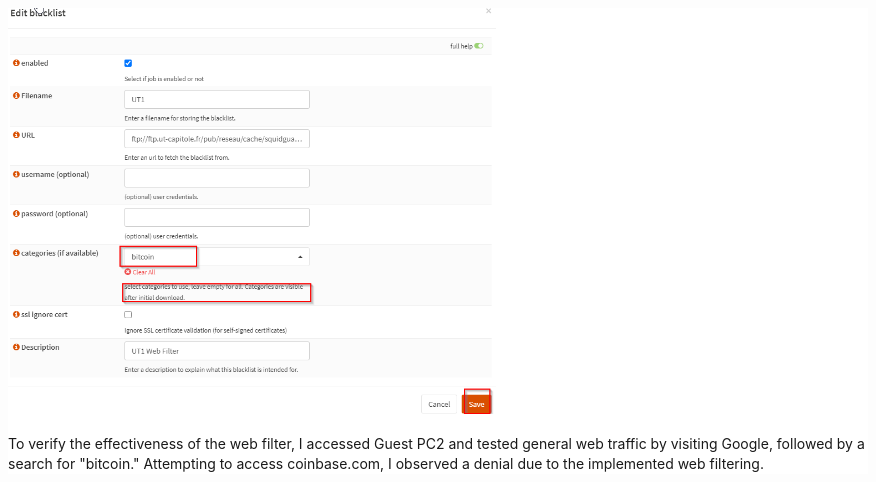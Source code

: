 <img src="./media/image36.png"
style="width:5.08309in;height:4.23438in" />

To verify the effectiveness of the web filter, I accessed Guest PC2 and
tested general web traffic by visiting Google, followed by a search for
"bitcoin." Attempting to access coinbase.com, I observed a denial due to
the implemented web filtering.
